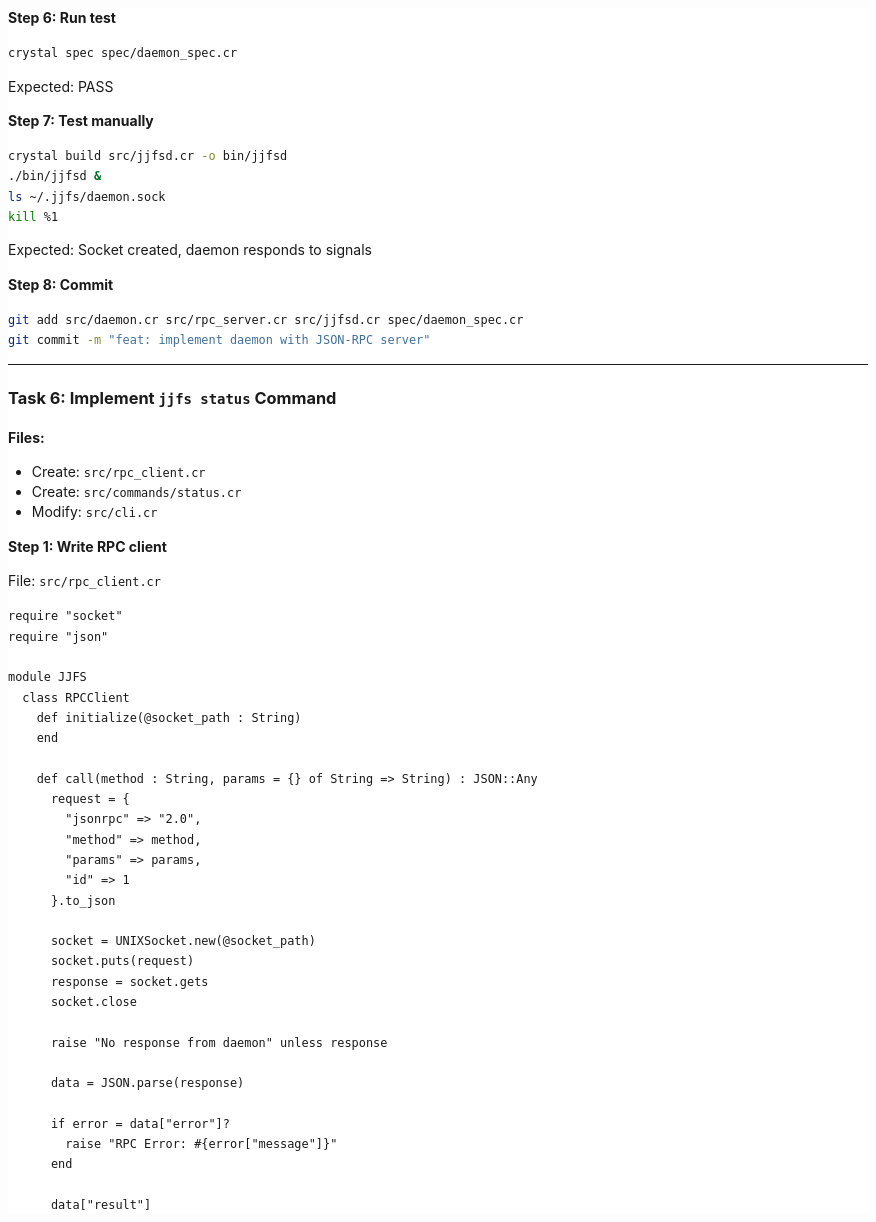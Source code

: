 **Step 6: Run test**

```bash
crystal spec spec/daemon_spec.cr
```

Expected: PASS

**Step 7: Test manually**

```bash
crystal build src/jjfsd.cr -o bin/jjfsd
./bin/jjfsd &
ls ~/.jjfs/daemon.sock
kill %1
```

Expected: Socket created, daemon responds to signals

**Step 8: Commit**

```bash
git add src/daemon.cr src/rpc_server.cr src/jjfsd.cr spec/daemon_spec.cr
git commit -m "feat: implement daemon with JSON-RPC server"
```

---

### Task 6: Implement `jjfs status` Command

**Files:**
- Create: `src/rpc_client.cr`
- Create: `src/commands/status.cr`
- Modify: `src/cli.cr`

**Step 1: Write RPC client**

File: `src/rpc_client.cr`

```crystal
require "socket"
require "json"

module JJFS
  class RPCClient
    def initialize(@socket_path : String)
    end
    
    def call(method : String, params = {} of String => String) : JSON::Any
      request = {
        "jsonrpc" => "2.0",
        "method" => method,
        "params" => params,
        "id" => 1
      }.to_json
      
      socket = UNIXSocket.new(@socket_path)
      socket.puts(request)
      response = socket.gets
      socket.close
      
      raise "No response from daemon" unless response
      
      data = JSON.parse(response)
      
      if error = data["error"]?
        raise "RPC Error: #{error["message"]}"
      end
      
      data["result"]
```